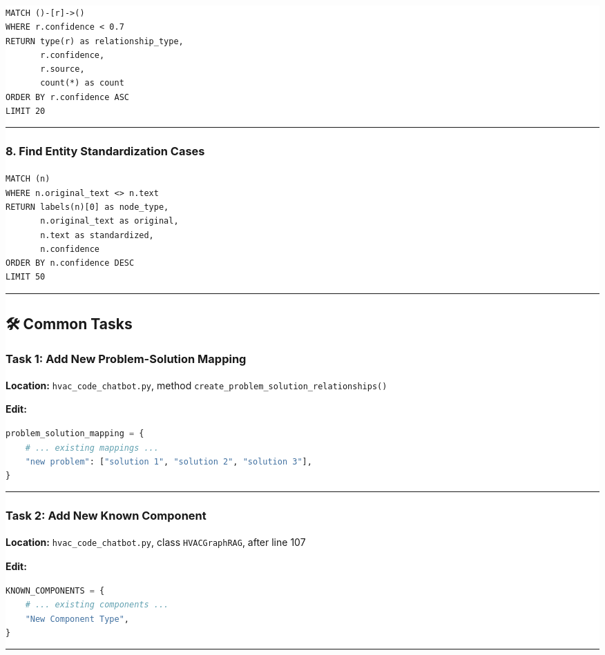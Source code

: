 ```cypher
MATCH ()-[r]->()
WHERE r.confidence < 0.7
RETURN type(r) as relationship_type,
       r.confidence,
       r.source,
       count(*) as count
ORDER BY r.confidence ASC
LIMIT 20
```

---

### **8. Find Entity Standardization Cases**

```cypher
MATCH (n)
WHERE n.original_text <> n.text
RETURN labels(n)[0] as node_type,
       n.original_text as original,
       n.text as standardized,
       n.confidence
ORDER BY n.confidence DESC
LIMIT 50
```

---

## 🛠️ Common Tasks

### **Task 1: Add New Problem-Solution Mapping**

**Location:** `hvac_code_chatbot.py`, method `create_problem_solution_relationships()`

**Edit:**

```python
problem_solution_mapping = {
    # ... existing mappings ...
    "new problem": ["solution 1", "solution 2", "solution 3"],
}
```

---

### **Task 2: Add New Known Component**

**Location:** `hvac_code_chatbot.py`, class `HVACGraphRAG`, after line 107

**Edit:**

```python
KNOWN_COMPONENTS = {
    # ... existing components ...
    "New Component Type",
}
```

---